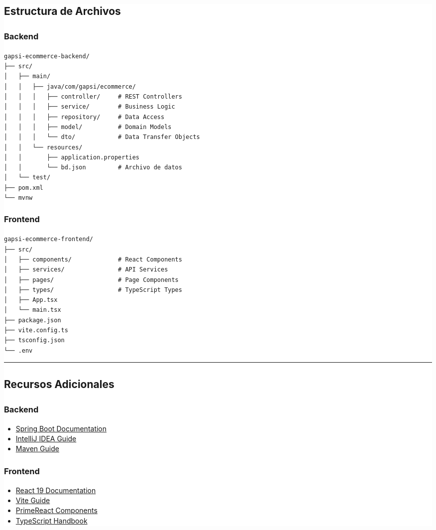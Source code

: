 
## Estructura de Archivos

### Backend
```
gapsi-ecommerce-backend/
├── src/
│   ├── main/
│   │   ├── java/com/gapsi/ecommerce/
│   │   │   ├── controller/     # REST Controllers
│   │   │   ├── service/        # Business Logic
│   │   │   ├── repository/     # Data Access
│   │   │   ├── model/          # Domain Models
│   │   │   └── dto/            # Data Transfer Objects
│   │   └── resources/
│   │       ├── application.properties
│   │       └── bd.json         # Archivo de datos
│   └── test/
├── pom.xml
└── mvnw
```

### Frontend
```
gapsi-ecommerce-frontend/
├── src/
│   ├── components/             # React Components
│   ├── services/               # API Services
│   ├── pages/                  # Page Components
│   ├── types/                  # TypeScript Types
│   ├── App.tsx
│   └── main.tsx
├── package.json
├── vite.config.ts
├── tsconfig.json
└── .env
```

---

## Recursos Adicionales

### Backend
- [Spring Boot Documentation](https://spring.io/projects/spring-boot)
- [IntelliJ IDEA Guide](https://www.jetbrains.com/help/idea/)
- [Maven Guide](https://maven.apache.org/guides/)

### Frontend
- [React 19 Documentation](https://react.dev/)
- [Vite Guide](https://vite.dev/guide/)
- [PrimeReact Components](https://primereact.org/)
- [TypeScript Handbook](https://www.typescriptlang.org/docs/)
